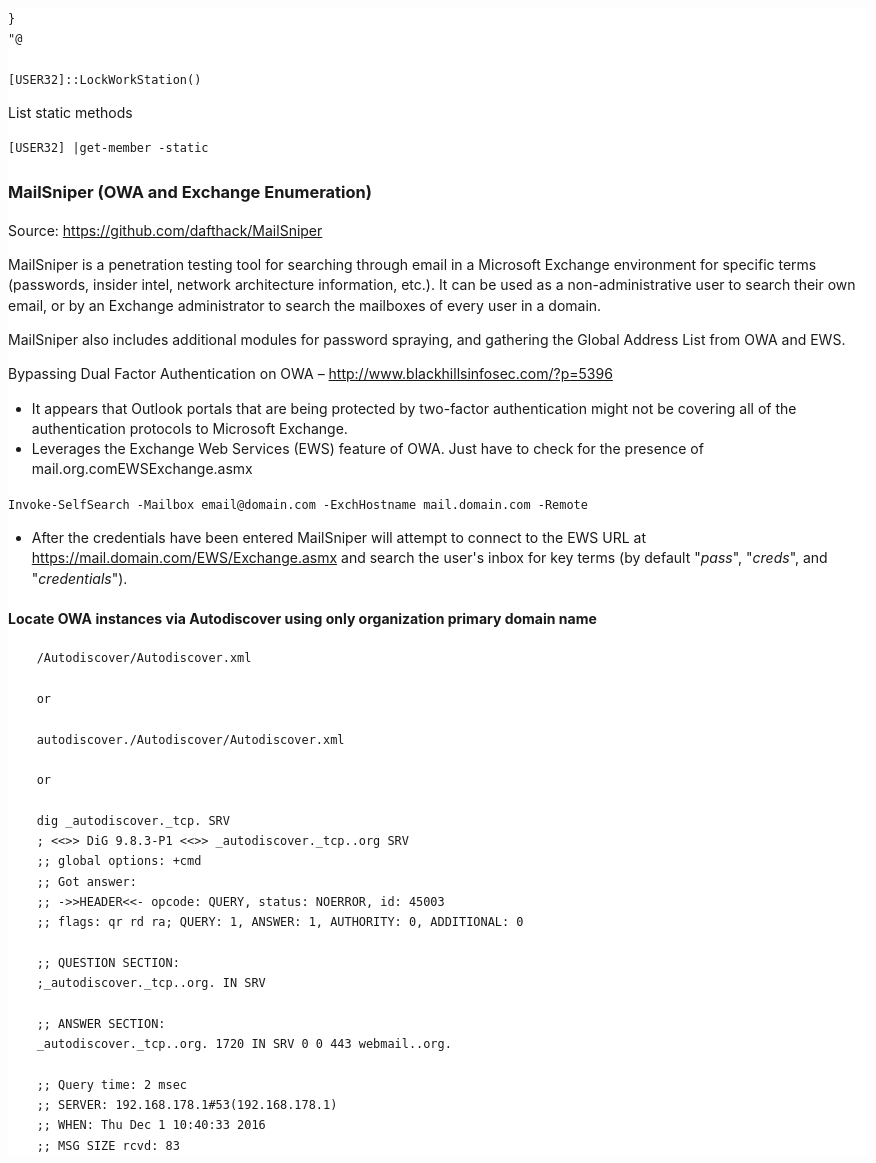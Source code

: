     }
    "@

    [USER32]::LockWorkStation()

List static methods

    [USER32] |get-member -static

### MailSniper (OWA and Exchange Enumeration)

Source: https://github.com/dafthack/MailSniper

MailSniper is a penetration testing tool for searching through email in a Microsoft Exchange environment for specific terms (passwords, insider intel, network architecture information, etc.). It can be used as a non-administrative user to search their own email, or by an Exchange administrator to search the mailboxes of every user in a domain.

MailSniper also includes additional modules for password spraying, and gathering the Global Address List from OWA and EWS.

Bypassing Dual Factor Authentication on OWA – http://www.blackhillsinfosec.com/?p=5396

* It appears that Outlook portals that are being protected by two-factor authentication might not be covering all of the authentication protocols to Microsoft Exchange.
* Leverages the Exchange Web Services (EWS) feature of OWA. Just have to check for the presence of mail.org.comEWSExchange.asmx

`Invoke-SelfSearch -Mailbox email@domain.com -ExchHostname mail.domain.com -Remote`

* After the credentials have been entered MailSniper will attempt to connect to the EWS URL at https://mail.domain.com/EWS/Exchange.asmx and search the user's inbox for key terms (by default "_pass_", "_creds_", and "_credentials_").

#### Locate OWA instances via Autodiscover using only organization primary domain name

```
    /Autodiscover/Autodiscover.xml

    or

    autodiscover./Autodiscover/Autodiscover.xml

    or

    dig _autodiscover._tcp. SRV
    ; <<>> DiG 9.8.3-P1 <<>> _autodiscover._tcp..org SRV
    ;; global options: +cmd
    ;; Got answer:
    ;; ->>HEADER<<- opcode: QUERY, status: NOERROR, id: 45003
    ;; flags: qr rd ra; QUERY: 1, ANSWER: 1, AUTHORITY: 0, ADDITIONAL: 0

    ;; QUESTION SECTION:
    ;_autodiscover._tcp..org. IN SRV

    ;; ANSWER SECTION:
    _autodiscover._tcp..org. 1720 IN SRV 0 0 443 webmail..org.

    ;; Query time: 2 msec
    ;; SERVER: 192.168.178.1#53(192.168.178.1)
    ;; WHEN: Thu Dec 1 10:40:33 2016
    ;; MSG SIZE rcvd: 83

```


[1]: /threatexpress/img/pasties.png
[2]: https://www.twitter.com/joevest
[3]: https://www.twitter.com/andrewchiles
[4]: https://www.twitter.com/minis_io
[5]: https://canarytokens.org/generate#
[6]: http://blog.portswigger.net/2017/07/cracking-lens-targeting-https-hidden.html
[7]: https://medium.com/@networksecurity/rdp-hijacking-how-to-hijack-rds-and-remoteapp-sessions-transparently-to-move-through-an-da2a1e73a5f6
[8]: http://www.exploit-monday.com/2013/04/PersistenceWithPowerShell.html
[9]: https://github.com/subTee/ApplicationWhitelistBypassTechniques/blob/master/TheList.txt
[10]: http://clymb3r.wordpress.com/2013/04/06/reflective-dll-injection-with-powershell/
[11]: https://github.com/HarmJ0y/CheatSheets/blob/master/PowerUp.pdf
[12]: https://github.com/HarmJ0y/CheatSheets/blob/master/PowerView.pdf
[13]: https://gist.github.com/HarmJ0y/3328d954607d71362e3c
[14]: https://adsecurity.org/?p=2362
[15]: http://blog.cobaltstrike.com/2016/07/06/gettin-down-with-aggressor-script/
[16]: https://blog.cobaltstrike.com/2017/06/23/opsec-considerations-for-beacon-commands/#respond